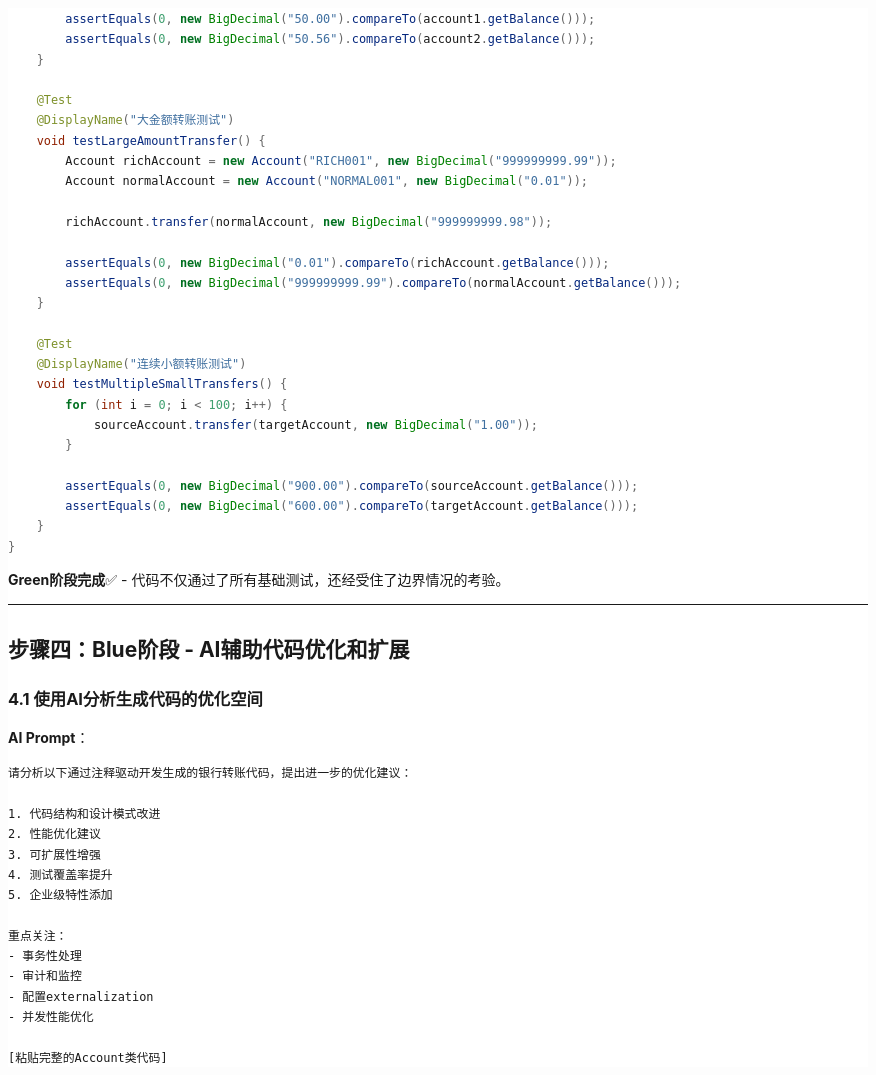 ```java
        assertEquals(0, new BigDecimal("50.00").compareTo(account1.getBalance()));
        assertEquals(0, new BigDecimal("50.56").compareTo(account2.getBalance()));
    }
    
    @Test
    @DisplayName("大金额转账测试")
    void testLargeAmountTransfer() {
        Account richAccount = new Account("RICH001", new BigDecimal("999999999.99"));
        Account normalAccount = new Account("NORMAL001", new BigDecimal("0.01"));
        
        richAccount.transfer(normalAccount, new BigDecimal("999999999.98"));
        
        assertEquals(0, new BigDecimal("0.01").compareTo(richAccount.getBalance()));
        assertEquals(0, new BigDecimal("999999999.99").compareTo(normalAccount.getBalance()));
    }
    
    @Test
    @DisplayName("连续小额转账测试")
    void testMultipleSmallTransfers() {
        for (int i = 0; i < 100; i++) {
            sourceAccount.transfer(targetAccount, new BigDecimal("1.00"));
        }
        
        assertEquals(0, new BigDecimal("900.00").compareTo(sourceAccount.getBalance()));
        assertEquals(0, new BigDecimal("600.00").compareTo(targetAccount.getBalance()));
    }
}
```

**Green阶段完成**✅ - 代码不仅通过了所有基础测试，还经受住了边界情况的考验。

---

## 步骤四：Blue阶段 - AI辅助代码优化和扩展

### 4.1 使用AI分析生成代码的优化空间

**AI Prompt**：

```
请分析以下通过注释驱动开发生成的银行转账代码，提出进一步的优化建议：

1. 代码结构和设计模式改进
2. 性能优化建议
3. 可扩展性增强
4. 测试覆盖率提升
5. 企业级特性添加

重点关注：
- 事务性处理
- 审计和监控
- 配置externalization
- 并发性能优化

[粘贴完整的Account类代码]
```
